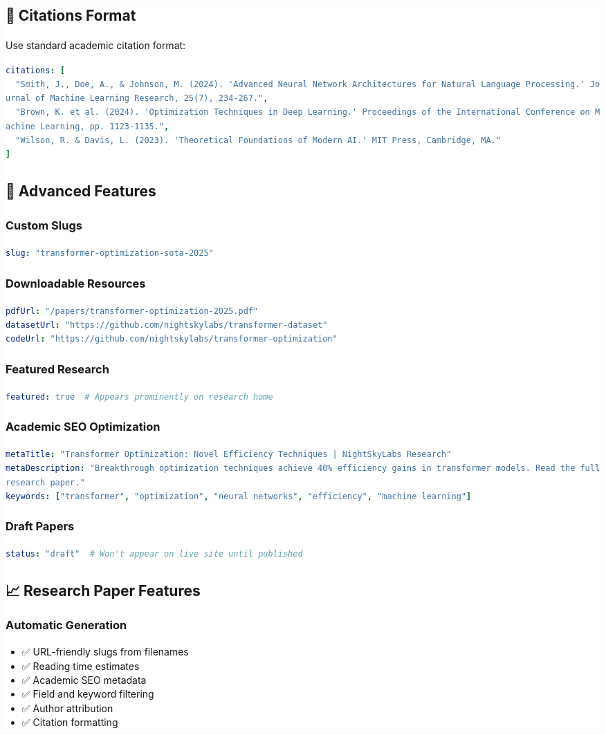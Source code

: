 ## 📖 Citations Format

Use standard academic citation format:

```yaml
citations: [
  "Smith, J., Doe, A., & Johnson, M. (2024). 'Advanced Neural Network Architectures for Natural Language Processing.' Journal of Machine Learning Research, 25(7), 234-267.",
  "Brown, K. et al. (2024). 'Optimization Techniques in Deep Learning.' Proceedings of the International Conference on Machine Learning, pp. 1123-1135.",
  "Wilson, R. & Davis, L. (2023). 'Theoretical Foundations of Modern AI.' MIT Press, Cambridge, MA."
]
```

## 🔧 Advanced Features

### Custom Slugs
```yaml
slug: "transformer-optimization-sota-2025"
```

### Downloadable Resources
```yaml
pdfUrl: "/papers/transformer-optimization-2025.pdf"
datasetUrl: "https://github.com/nightskylabs/transformer-dataset"
codeUrl: "https://github.com/nightskylabs/transformer-optimization"
```

### Featured Research
```yaml
featured: true  # Appears prominently on research home
```

### Academic SEO Optimization
```yaml
metaTitle: "Transformer Optimization: Novel Efficiency Techniques | NightSkyLabs Research"
metaDescription: "Breakthrough optimization techniques achieve 40% efficiency gains in transformer models. Read the full research paper."
keywords: ["transformer", "optimization", "neural networks", "efficiency", "machine learning"]
```

### Draft Papers
```yaml
status: "draft"  # Won't appear on live site until published
```

## 📈 Research Paper Features

### Automatic Generation
- ✅ URL-friendly slugs from filenames
- ✅ Reading time estimates
- ✅ Academic SEO metadata
- ✅ Field and keyword filtering
- ✅ Author attribution
- ✅ Citation formatting
